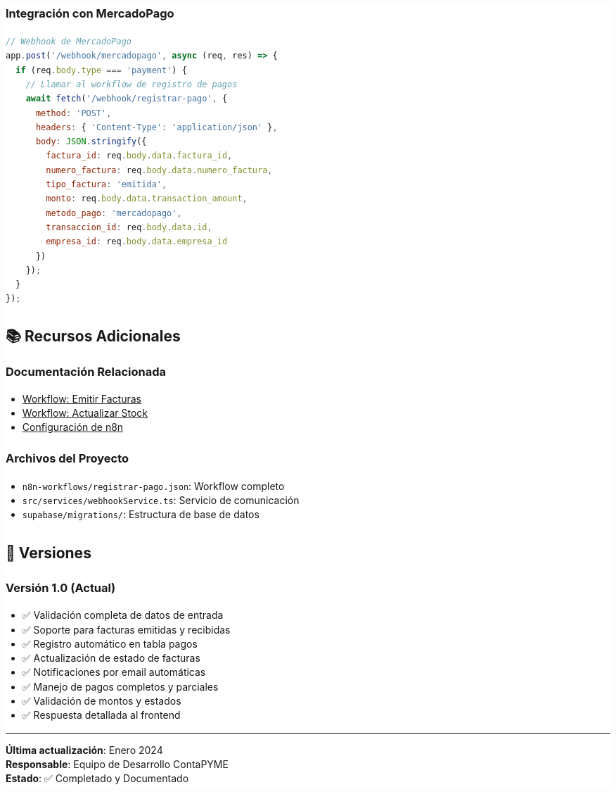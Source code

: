 ### **Integración con MercadoPago**
```javascript
// Webhook de MercadoPago
app.post('/webhook/mercadopago', async (req, res) => {
  if (req.body.type === 'payment') {
    // Llamar al workflow de registro de pagos
    await fetch('/webhook/registrar-pago', {
      method: 'POST',
      headers: { 'Content-Type': 'application/json' },
      body: JSON.stringify({
        factura_id: req.body.data.factura_id,
        numero_factura: req.body.data.numero_factura,
        tipo_factura: 'emitida',
        monto: req.body.data.transaction_amount,
        metodo_pago: 'mercadopago',
        transaccion_id: req.body.data.id,
        empresa_id: req.body.data.empresa_id
      })
    });
  }
});
```

## 📚 Recursos Adicionales

### **Documentación Relacionada**
- [Workflow: Emitir Facturas](./WORKFLOW_EMITIR_FACTURAS.md)
- [Workflow: Actualizar Stock](./WORKFLOW_ACTUALIZAR_STOCK.md)
- [Configuración de n8n](./N8N_WORKFLOWS.md)

### **Archivos del Proyecto**
- `n8n-workflows/registrar-pago.json`: Workflow completo
- `src/services/webhookService.ts`: Servicio de comunicación
- `supabase/migrations/`: Estructura de base de datos

## 🔄 Versiones

### **Versión 1.0 (Actual)**
- ✅ Validación completa de datos de entrada
- ✅ Soporte para facturas emitidas y recibidas
- ✅ Registro automático en tabla pagos
- ✅ Actualización de estado de facturas
- ✅ Notificaciones por email automáticas
- ✅ Manejo de pagos completos y parciales
- ✅ Validación de montos y estados
- ✅ Respuesta detallada al frontend

---

**Última actualización**: Enero 2024  
**Responsable**: Equipo de Desarrollo ContaPYME  
**Estado**: ✅ Completado y Documentado 
